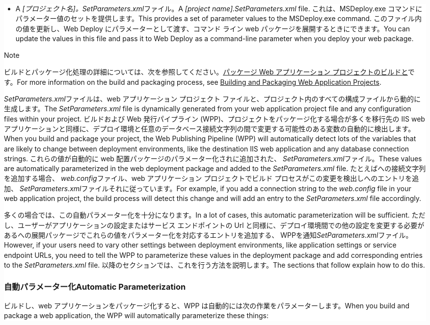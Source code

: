 - <span data-ttu-id="b5f6d-113">A *[プロジェクト名]。SetParameters.xml*ファイル。</span><span class="sxs-lookup"><span data-stu-id="b5f6d-113">A *[project name].SetParameters.xml* file.</span></span> <span data-ttu-id="b5f6d-114">これは、MSDeploy.exe コマンドにパラメーター値のセットを提供します。</span><span class="sxs-lookup"><span data-stu-id="b5f6d-114">This provides a set of parameter values to the MSDeploy.exe command.</span></span> <span data-ttu-id="b5f6d-115">このファイル内の値を更新し、Web Deploy にパラメーターとして渡す、コマンド ライン web パッケージを展開するときにできます。</span><span class="sxs-lookup"><span data-stu-id="b5f6d-115">You can update the values in this file and pass it to Web Deploy as a command-line parameter when you deploy your web package.</span></span>

> [!NOTE]
> <span data-ttu-id="b5f6d-116">ビルドとパッケージ化処理の詳細については、次を参照してください。[パッケージ Web アプリケーション プロジェクトのビルドと](building-and-packaging-web-application-projects.md)です。</span><span class="sxs-lookup"><span data-stu-id="b5f6d-116">For more information on the build and packaging process, see [Building and Packaging Web Application Projects](building-and-packaging-web-application-projects.md).</span></span>


<span data-ttu-id="b5f6d-117">*SetParameters.xml*ファイルは、web アプリケーション プロジェクト ファイルと、プロジェクト内のすべての構成ファイルから動的に生成します。</span><span class="sxs-lookup"><span data-stu-id="b5f6d-117">The *SetParameters.xml* file is dynamically generated from your web application project file and any configuration files within your project.</span></span> <span data-ttu-id="b5f6d-118">ビルドおよび Web 発行パイプライン (WPP)、プロジェクトをパッケージ化する場合が多くを移行先の IIS web アプリケーションと同様に、デプロイ環境と任意のデータベース接続文字列の間で変更する可能性のある変数の自動的に検出します。</span><span class="sxs-lookup"><span data-stu-id="b5f6d-118">When you build and package your project, the Web Publishing Pipeline (WPP) will automatically detect lots of the variables that are likely to change between deployment environments, like the destination IIS web application and any database connection strings.</span></span> <span data-ttu-id="b5f6d-119">これらの値が自動的に web 配置パッケージのパラメーター化されに追加された、 *SetParameters.xml*ファイル。</span><span class="sxs-lookup"><span data-stu-id="b5f6d-119">These values are automatically parameterized in the web deployment package and added to the *SetParameters.xml* file.</span></span> <span data-ttu-id="b5f6d-120">たとえばへの接続文字列を追加する場合、 *web.config*ファイル、web アプリケーション プロジェクトでビルド プロセスがこの変更を検出しへのエントリを追加、 *SetParameters.xml*ファイルそれに従っています。</span><span class="sxs-lookup"><span data-stu-id="b5f6d-120">For example, if you add a connection string to the *web.config* file in your web application project, the build process will detect this change and will add an entry to the *SetParameters.xml* file accordingly.</span></span>

<span data-ttu-id="b5f6d-121">多くの場合では、この自動パラメーター化を十分になります。</span><span class="sxs-lookup"><span data-stu-id="b5f6d-121">In a lot of cases, this automatic parameterization will be sufficient.</span></span> <span data-ttu-id="b5f6d-122">ただし、ユーザーがアプリケーションの設定またはサービス エンドポイントの Url と同様に、デプロイ環境間での他の設定を変更する必要があるへの展開パッケージでこれらの値をパラメーター化を対応するエントリを追加する、 WPPを通知*SetParameters.xml*ファイル。</span><span class="sxs-lookup"><span data-stu-id="b5f6d-122">However, if your users need to vary other settings between deployment environments, like application settings or service endpoint URLs, you need to tell the WPP to parameterize these values in the deployment package and add corresponding entries to the *SetParameters.xml* file.</span></span> <span data-ttu-id="b5f6d-123">以降のセクションでは、これを行う方法を説明します。</span><span class="sxs-lookup"><span data-stu-id="b5f6d-123">The sections that follow explain how to do this.</span></span>

### <a name="automatic-parameterization"></a><span data-ttu-id="b5f6d-124">自動パラメーター化</span><span class="sxs-lookup"><span data-stu-id="b5f6d-124">Automatic Parameterization</span></span>

<span data-ttu-id="b5f6d-125">ビルドし、web アプリケーションをパッケージ化すると、WPP は自動的には次の作業をパラメーターします。</span><span class="sxs-lookup"><span data-stu-id="b5f6d-125">When you build and package a web application, the WPP will automatically parameterize these things:</span></span>
